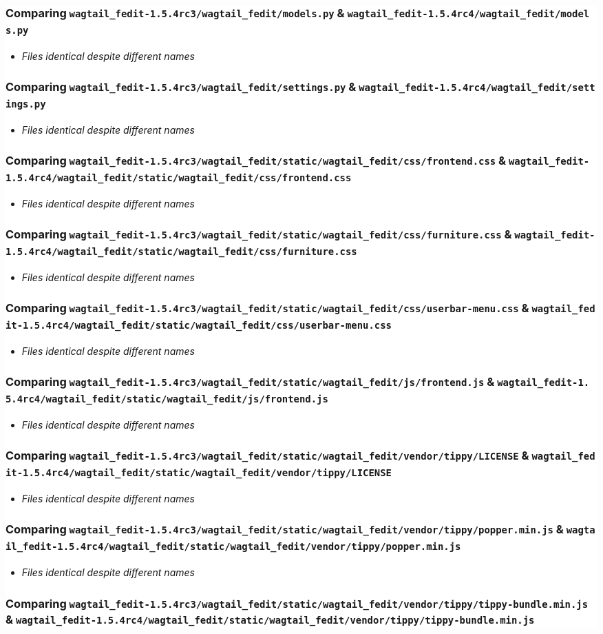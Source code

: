 ### Comparing `wagtail_fedit-1.5.4rc3/wagtail_fedit/models.py` & `wagtail_fedit-1.5.4rc4/wagtail_fedit/models.py`

 * *Files identical despite different names*

### Comparing `wagtail_fedit-1.5.4rc3/wagtail_fedit/settings.py` & `wagtail_fedit-1.5.4rc4/wagtail_fedit/settings.py`

 * *Files identical despite different names*

### Comparing `wagtail_fedit-1.5.4rc3/wagtail_fedit/static/wagtail_fedit/css/frontend.css` & `wagtail_fedit-1.5.4rc4/wagtail_fedit/static/wagtail_fedit/css/frontend.css`

 * *Files identical despite different names*

### Comparing `wagtail_fedit-1.5.4rc3/wagtail_fedit/static/wagtail_fedit/css/furniture.css` & `wagtail_fedit-1.5.4rc4/wagtail_fedit/static/wagtail_fedit/css/furniture.css`

 * *Files identical despite different names*

### Comparing `wagtail_fedit-1.5.4rc3/wagtail_fedit/static/wagtail_fedit/css/userbar-menu.css` & `wagtail_fedit-1.5.4rc4/wagtail_fedit/static/wagtail_fedit/css/userbar-menu.css`

 * *Files identical despite different names*

### Comparing `wagtail_fedit-1.5.4rc3/wagtail_fedit/static/wagtail_fedit/js/frontend.js` & `wagtail_fedit-1.5.4rc4/wagtail_fedit/static/wagtail_fedit/js/frontend.js`

 * *Files identical despite different names*

### Comparing `wagtail_fedit-1.5.4rc3/wagtail_fedit/static/wagtail_fedit/vendor/tippy/LICENSE` & `wagtail_fedit-1.5.4rc4/wagtail_fedit/static/wagtail_fedit/vendor/tippy/LICENSE`

 * *Files identical despite different names*

### Comparing `wagtail_fedit-1.5.4rc3/wagtail_fedit/static/wagtail_fedit/vendor/tippy/popper.min.js` & `wagtail_fedit-1.5.4rc4/wagtail_fedit/static/wagtail_fedit/vendor/tippy/popper.min.js`

 * *Files identical despite different names*

### Comparing `wagtail_fedit-1.5.4rc3/wagtail_fedit/static/wagtail_fedit/vendor/tippy/tippy-bundle.min.js` & `wagtail_fedit-1.5.4rc4/wagtail_fedit/static/wagtail_fedit/vendor/tippy/tippy-bundle.min.js`
